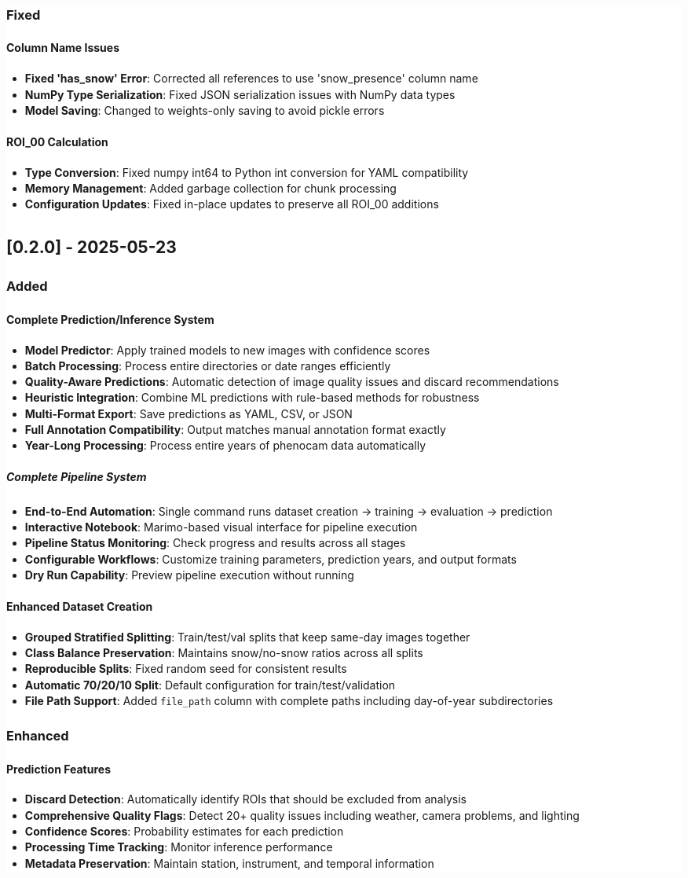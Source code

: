 ### Fixed

#### Column Name Issues
- **Fixed 'has_snow' Error**: Corrected all references to use 'snow_presence' column name
- **NumPy Type Serialization**: Fixed JSON serialization issues with NumPy data types
- **Model Saving**: Changed to weights-only saving to avoid pickle errors

#### ROI_00 Calculation
- **Type Conversion**: Fixed numpy int64 to Python int conversion for YAML compatibility
- **Memory Management**: Added garbage collection for chunk processing
- **Configuration Updates**: Fixed in-place updates to preserve all ROI_00 additions

## [0.2.0] - 2025-05-23

### Added

#### Complete Prediction/Inference System
- **Model Predictor**: Apply trained models to new images with confidence scores
- **Batch Processing**: Process entire directories or date ranges efficiently
- **Quality-Aware Predictions**: Automatic detection of image quality issues and discard recommendations
- **Heuristic Integration**: Combine ML predictions with rule-based methods for robustness
- **Multi-Format Export**: Save predictions as YAML, CSV, or JSON
- **Full Annotation Compatibility**: Output matches manual annotation format exactly
- **Year-Long Processing**: Process entire years of phenocam data automatically

##### Complete Pipeline System
- **End-to-End Automation**: Single command runs dataset creation → training → evaluation → prediction
- **Interactive Notebook**: Marimo-based visual interface for pipeline execution
- **Pipeline Status Monitoring**: Check progress and results across all stages
- **Configurable Workflows**: Customize training parameters, prediction years, and output formats
- **Dry Run Capability**: Preview pipeline execution without running

#### Enhanced Dataset Creation
- **Grouped Stratified Splitting**: Train/test/val splits that keep same-day images together
- **Class Balance Preservation**: Maintains snow/no-snow ratios across all splits
- **Reproducible Splits**: Fixed random seed for consistent results
- **Automatic 70/20/10 Split**: Default configuration for train/test/validation
- **File Path Support**: Added `file_path` column with complete paths including day-of-year subdirectories

### Enhanced

#### Prediction Features
- **Discard Detection**: Automatically identify ROIs that should be excluded from analysis
- **Comprehensive Quality Flags**: Detect 20+ quality issues including weather, camera problems, and lighting
- **Confidence Scores**: Probability estimates for each prediction
- **Processing Time Tracking**: Monitor inference performance
- **Metadata Preservation**: Maintain station, instrument, and temporal information
